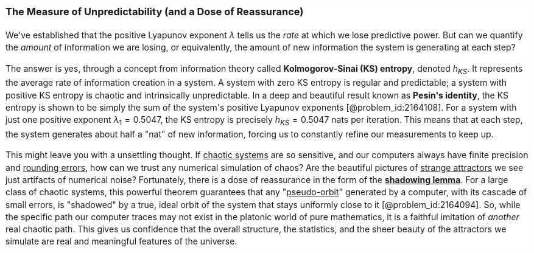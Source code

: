 ### The Measure of Unpredictability (and a Dose of Reassurance)

We've established that the positive Lyapunov exponent $\lambda$ tells us the *rate* at which we lose predictive power. But can we quantify the *amount* of information we are losing, or equivalently, the amount of new information the system is generating at each step?

The answer is yes, through a concept from information theory called **Kolmogorov-Sinai (KS) entropy**, denoted $h_{KS}$. It represents the average rate of information creation in a system. A system with zero KS entropy is regular and predictable; a system with positive KS entropy is chaotic and intrinsically unpredictable. In a deep and beautiful result known as **Pesin's identity**, the KS entropy is shown to be simply the sum of the system's positive Lyapunov exponents [@problem_id:2164108]. For a system with just one positive exponent $\lambda_1 = 0.5047$, the KS entropy is precisely $h_{KS} = 0.5047$ nats per iteration. This means that at each step, the system generates about half a "nat" of new information, forcing us to constantly refine our measurements to keep up.

This might leave you with a unsettling thought. If [chaotic systems](@article_id:138823) are so sensitive, and our computers always have finite precision and [rounding errors](@article_id:143362), how can we trust any numerical simulation of chaos? Are the beautiful pictures of [strange attractors](@article_id:142008) we see just artifacts of numerical noise? Fortunately, there is a dose of reassurance in the form of the **[shadowing lemma](@article_id:271591)**. For a large class of chaotic systems, this powerful theorem guarantees that any "[pseudo-orbit](@article_id:266537)" generated by a computer, with its cascade of small errors, is "shadowed" by a true, ideal orbit of the system that stays uniformly close to it [@problem_id:2164094]. So, while the specific path our computer traces may not exist in the platonic world of pure mathematics, it is a faithful imitation of *another* real chaotic path. This gives us confidence that the overall structure, the statistics, and the sheer beauty of the attractors we simulate are real and meaningful features of the universe.